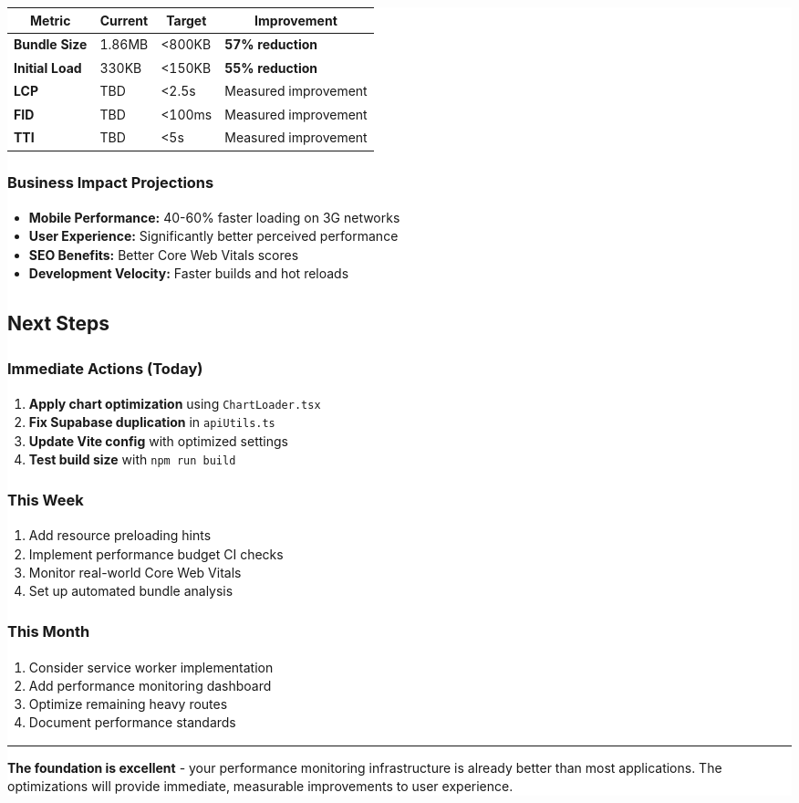 | Metric | Current | Target | Improvement |
|--------|---------|--------|-------------|
| **Bundle Size** | 1.86MB | <800KB | **57% reduction** |
| **Initial Load** | 330KB | <150KB | **55% reduction** |
| **LCP** | TBD | <2.5s | Measured improvement |
| **FID** | TBD | <100ms | Measured improvement |
| **TTI** | TBD | <5s | Measured improvement |

### **Business Impact Projections**

- **Mobile Performance:** 40-60% faster loading on 3G networks
- **User Experience:** Significantly better perceived performance
- **SEO Benefits:** Better Core Web Vitals scores
- **Development Velocity:** Faster builds and hot reloads

## Next Steps

### **Immediate Actions (Today)**

1. **Apply chart optimization** using `ChartLoader.tsx`
2. **Fix Supabase duplication** in `apiUtils.ts`
3. **Update Vite config** with optimized settings
4. **Test build size** with `npm run build`

### **This Week**

1. Add resource preloading hints
2. Implement performance budget CI checks
3. Monitor real-world Core Web Vitals
4. Set up automated bundle analysis

### **This Month**

1. Consider service worker implementation
2. Add performance monitoring dashboard
3. Optimize remaining heavy routes
4. Document performance standards

---

**The foundation is excellent** - your performance monitoring infrastructure is already better than most applications. The optimizations will provide immediate, measurable improvements to user experience.